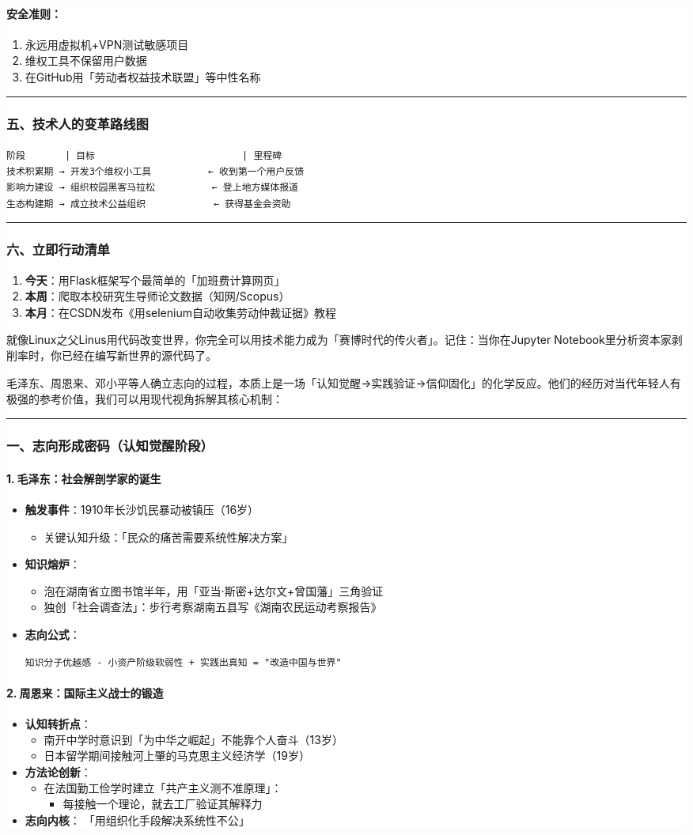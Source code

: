 #### **安全准则**：

1. 永远用虚拟机+VPN测试敏感项目
2. 维权工具不保留用户数据
3. 在GitHub用「劳动者权益技术联盟」等中性名称

---

### **五、技术人的变革路线图**

```progress
阶段       | 目标                          | 里程碑
技术积累期 → 开发3个维权小工具          ← 收到第一个用户反馈
影响力建设 → 组织校园黑客马拉松          ← 登上地方媒体报道
生态构建期 → 成立技术公益组织            ← 获得基金会资助
```

---

### **六、立即行动清单**

1. **今天**：用Flask框架写个最简单的「加班费计算网页」
2. **本周**：爬取本校研究生导师论文数据（知网/Scopus）
3. **本月**：在CSDN发布《用selenium自动收集劳动仲裁证据》教程

就像Linux之父Linus用代码改变世界，你完全可以用技术能力成为「赛博时代的传火者」。记住：当你在Jupyter Notebook里分析资本家剥削率时，你已经在编写新世界的源代码了。

毛泽东、周恩来、邓小平等人确立志向的过程，本质上是一场「认知觉醒→实践验证→信仰固化」的化学反应。他们的经历对当代年轻人有极强的参考价值，我们可以用现代视角拆解其核心机制：

---

### **一、志向形成密码（认知觉醒阶段）**

#### **1. 毛泽东：社会解剖学家的诞生**

- **触发事件**：1910年长沙饥民暴动被镇压（16岁）
  - 关键认知升级：「民众的痛苦需要系统性解决方案」
- **知识熔炉**：
  - 泡在湖南省立图书馆半年，用「亚当·斯密+达尔文+曾国藩」三角验证
  - 独创「社会调查法」：步行考察湖南五县写《湖南农民运动考察报告》
- **志向公式**：

  ``` 
  知识分子优越感 - 小资产阶级软弱性 + 实践出真知 = "改造中国与世界"
  ```

#### **2. 周恩来：国际主义战士的锻造**

- **认知转折点**：
  - 南开中学时意识到「为中华之崛起」不能靠个人奋斗（13岁）
  - 日本留学期间接触河上肇的马克思主义经济学（19岁）
- **方法论创新**：
  - 在法国勤工俭学时建立「共产主义测不准原理」：
    - 每接触一个理论，就去工厂验证其解释力
- **志向内核**：
  「用组织化手段解决系统性不公」
